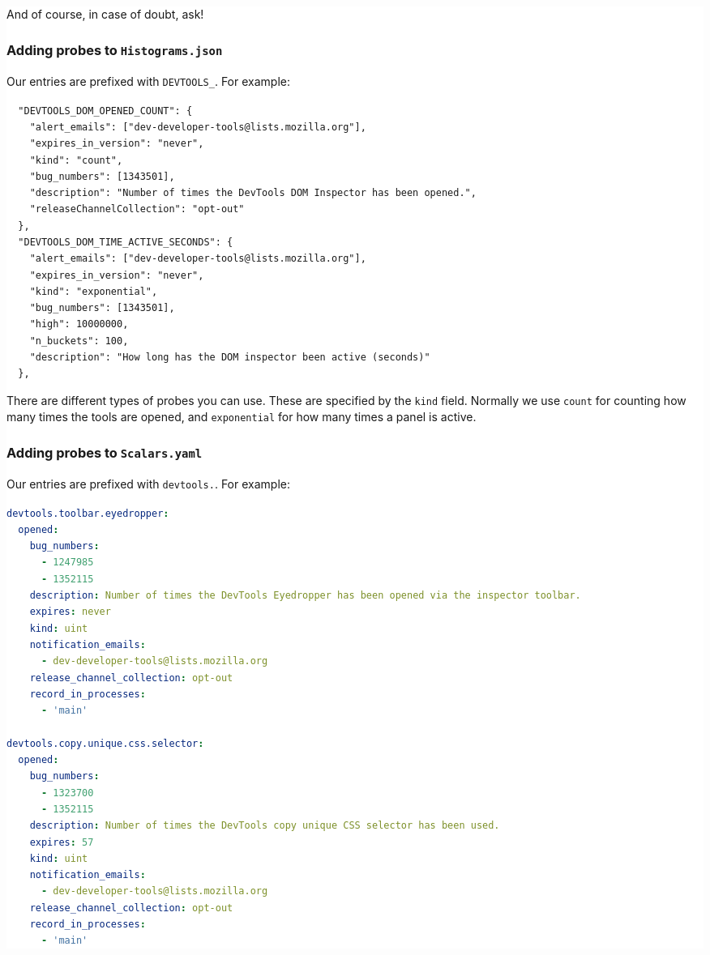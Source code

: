 And of course, in case of doubt, ask!

### Adding probes to `Histograms.json`

Our entries are prefixed with `DEVTOOLS_`. For example:

```
  "DEVTOOLS_DOM_OPENED_COUNT": {
    "alert_emails": ["dev-developer-tools@lists.mozilla.org"],
    "expires_in_version": "never",
    "kind": "count",
    "bug_numbers": [1343501],
    "description": "Number of times the DevTools DOM Inspector has been opened.",
    "releaseChannelCollection": "opt-out"
  },
  "DEVTOOLS_DOM_TIME_ACTIVE_SECONDS": {
    "alert_emails": ["dev-developer-tools@lists.mozilla.org"],
    "expires_in_version": "never",
    "kind": "exponential",
    "bug_numbers": [1343501],
    "high": 10000000,
    "n_buckets": 100,
    "description": "How long has the DOM inspector been active (seconds)"
  },
```

There are different types of probes you can use. These are specified by the `kind` field. Normally we use `count` for counting how many times the tools are opened, and `exponential` for how many times a panel is active.

### Adding probes to `Scalars.yaml`

Our entries are prefixed with `devtools.`. For example:

```yaml
devtools.toolbar.eyedropper:
  opened:
    bug_numbers:
      - 1247985
      - 1352115
    description: Number of times the DevTools Eyedropper has been opened via the inspector toolbar.
    expires: never
    kind: uint
    notification_emails:
      - dev-developer-tools@lists.mozilla.org
    release_channel_collection: opt-out
    record_in_processes:
      - 'main'

devtools.copy.unique.css.selector:
  opened:
    bug_numbers:
      - 1323700
      - 1352115
    description: Number of times the DevTools copy unique CSS selector has been used.
    expires: 57
    kind: uint
    notification_emails:
      - dev-developer-tools@lists.mozilla.org
    release_channel_collection: opt-out
    record_in_processes:
      - 'main'
```
